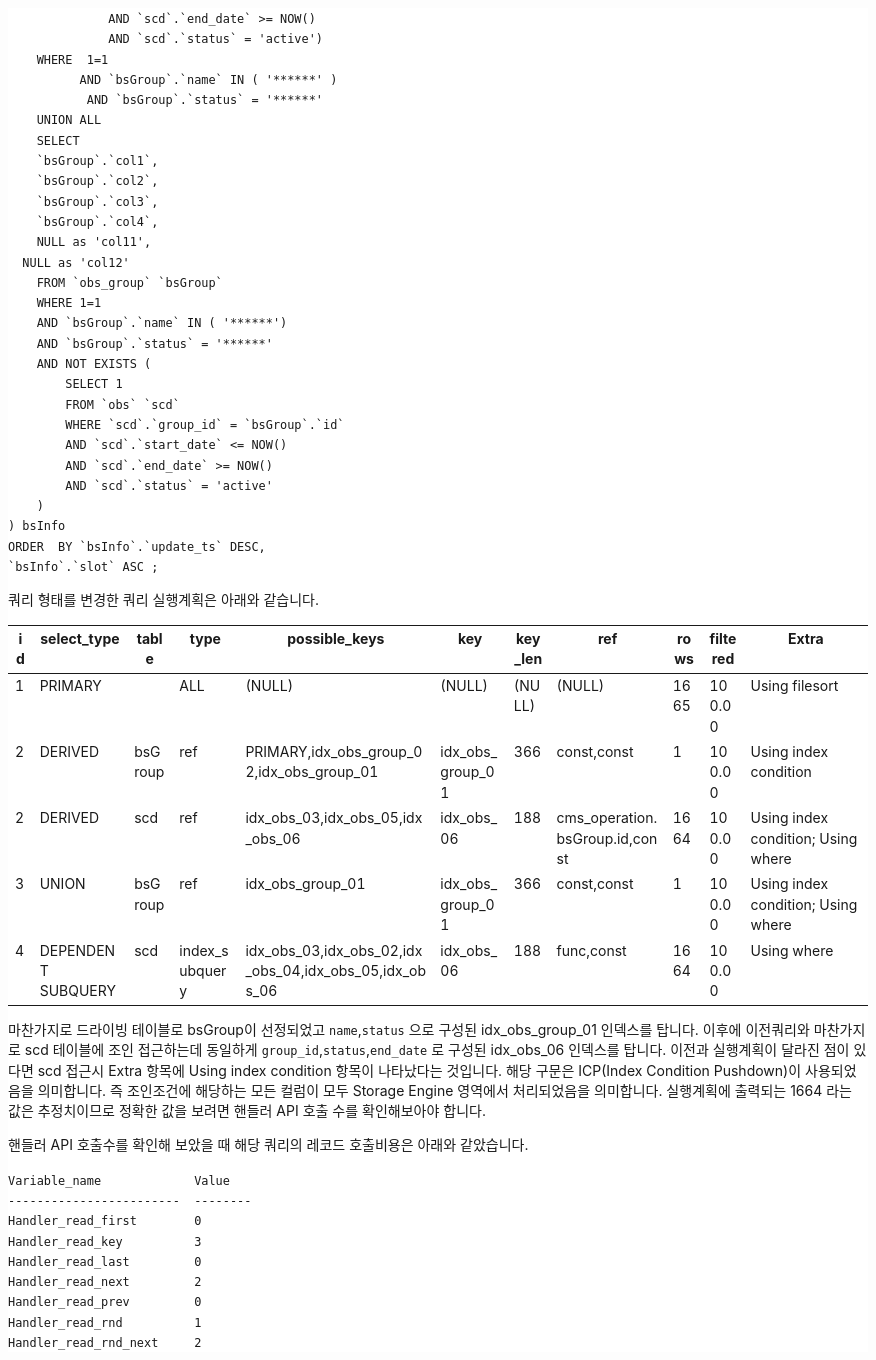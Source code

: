 ```
		      AND `scd`.`end_date` >= NOW()
		      AND `scd`.`status` = 'active')
	WHERE  1=1
	      AND `bsGroup`.`name` IN ( '******' )
	       AND `bsGroup`.`status` = '******'
	UNION ALL
	SELECT
	`bsGroup`.`col1`,
	`bsGroup`.`col2`,
	`bsGroup`.`col3`,
	`bsGroup`.`col4`,
	NULL as 'col11',
  NULL as 'col12'
	FROM `obs_group` `bsGroup`
	WHERE 1=1
	AND `bsGroup`.`name` IN ( '******')
	AND `bsGroup`.`status` = '******'
	AND NOT EXISTS (
	    SELECT 1
	    FROM `obs` `scd` 
	    WHERE `scd`.`group_id` = `bsGroup`.`id`
	    AND `scd`.`start_date` <= NOW()
	    AND `scd`.`end_date` >= NOW()
	    AND `scd`.`status` = 'active'
	)
) bsInfo
ORDER  BY `bsInfo`.`update_ts` DESC,
`bsInfo`.`slot` ASC ;
```


쿼리 형태를 변경한 쿼리 실행계획은 아래와 같습니다.

| id | select_type | table | type | possible_keys | key | key_len | ref | rows | filtered | Extra |
|---|---|---|---|---|---|---|---|---|---|---|
| 1 | PRIMARY | <derived2> | ALL | (NULL) | (NULL) | (NULL) | (NULL) | 1665 | 100.00 | Using filesort |
| 2 | DERIVED | bsGroup | ref | PRIMARY,idx_obs_group_02,idx_obs_group_01 | idx_obs_group_01 | 366 | const,const | 1 | 100.00 | Using index condition |
| 2 | DERIVED | scd | ref | idx_obs_03,idx_obs_05,idx_obs_06 | idx_obs_06 | 188 | cms_operation.bsGroup.id,const | 1664 | 100.00 | Using index condition; Using where |
| 3 | UNION | bsGroup | ref | idx_obs_group_01 | idx_obs_group_01 | 366 | const,const | 1 | 100.00 | Using index condition; Using where |
| 4 | DEPENDENT SUBQUERY | scd | index_subquery | idx_obs_03,idx_obs_02,idx_obs_04,idx_obs_05,idx_obs_06 | idx_obs_06 | 188 | func,const | 1664 | 100.00 | Using where |

마찬가지로 드라이빙 테이블로 bsGroup이 선정되었고 `name`,`status` 으로 구성된 idx_obs_group_01 인덱스를 탑니다. 이후에 이전쿼리와 마찬가지로 scd 테이블에 조인 접근하는데 동일하게  `group_id`,`status`,`end_date` 로 구성된 idx_obs_06 인덱스를 탑니다. 이전과 실행계획이 달라진 점이 있다면 scd 접근시 Extra 항목에 Using index condition 항목이 나타났다는 것입니다. 해당 구문은 ICP(Index Condition Pushdown)이 사용되었음을 의미합니다. 즉 조인조건에 해당하는 모든 컬럼이 모두 Storage Engine 영역에서 처리되었음을 의미합니다. 실행계획에 출력되는 1664 라는 값은 추정치이므로 정확한 값을 보려면 핸들러 API 호출 수를 확인해보아야 합니다.

핸들러 API 호출수를 확인해 보았을 때 해당 쿼리의 레코드 호출비용은 아래와 같았습니다.

```
Variable_name             Value   
------------------------  --------
Handler_read_first        0       
Handler_read_key          3       
Handler_read_last         0       
Handler_read_next         2       
Handler_read_prev         0       
Handler_read_rnd          1          
Handler_read_rnd_next     2       
```
